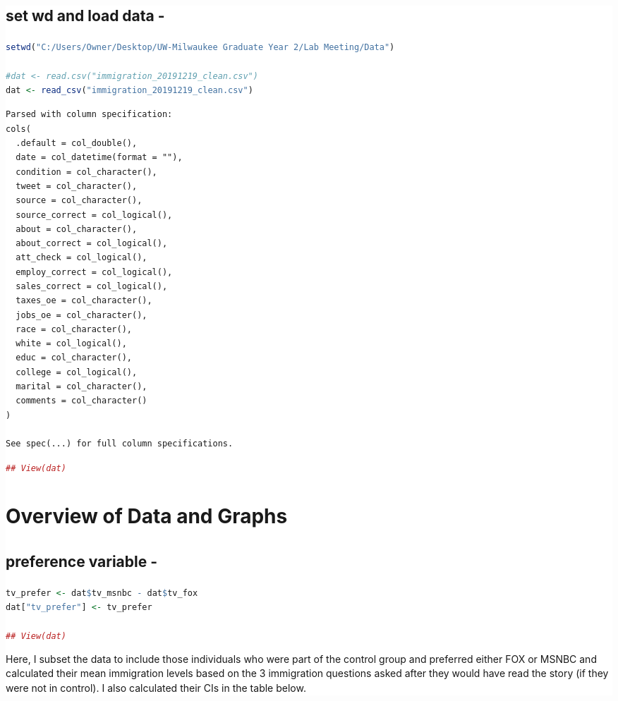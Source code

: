 ## set wd and load data -

``` r
setwd("C:/Users/Owner/Desktop/UW-Milwaukee Graduate Year 2/Lab Meeting/Data")

#dat <- read.csv("immigration_20191219_clean.csv")
dat <- read_csv("immigration_20191219_clean.csv")
```

    Parsed with column specification:
    cols(
      .default = col_double(),
      date = col_datetime(format = ""),
      condition = col_character(),
      tweet = col_character(),
      source = col_character(),
      source_correct = col_logical(),
      about = col_character(),
      about_correct = col_logical(),
      att_check = col_logical(),
      employ_correct = col_logical(),
      sales_correct = col_logical(),
      taxes_oe = col_character(),
      jobs_oe = col_character(),
      race = col_character(),
      white = col_logical(),
      educ = col_character(),
      college = col_logical(),
      marital = col_character(),
      comments = col_character()
    )

    See spec(...) for full column specifications.

``` r
## View(dat)
```

# Overview of Data and Graphs

## preference variable -

``` r
tv_prefer <- dat$tv_msnbc - dat$tv_fox
dat["tv_prefer"] <- tv_prefer

## View(dat)
```

Here, I subset the data to include those individuals who were part of
the control group and preferred either FOX or MSNBC and calculated their
mean immigration levels based on the 3 immigration questions asked after
they would have read the story (if they were not in control). I also
calculated their CIs in the table below.
